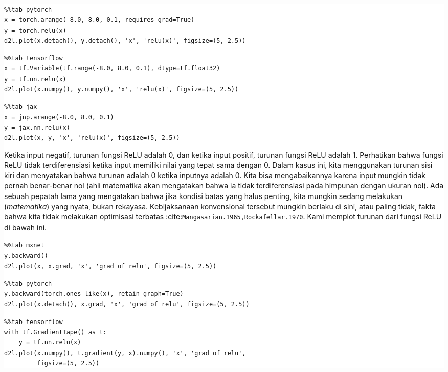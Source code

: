 ```{.python .input}
%%tab pytorch
x = torch.arange(-8.0, 8.0, 0.1, requires_grad=True)
y = torch.relu(x)
d2l.plot(x.detach(), y.detach(), 'x', 'relu(x)', figsize=(5, 2.5))
```

```{.python .input}
%%tab tensorflow
x = tf.Variable(tf.range(-8.0, 8.0, 0.1), dtype=tf.float32)
y = tf.nn.relu(x)
d2l.plot(x.numpy(), y.numpy(), 'x', 'relu(x)', figsize=(5, 2.5))
```

```{.python .input}
%%tab jax
x = jnp.arange(-8.0, 8.0, 0.1)
y = jax.nn.relu(x)
d2l.plot(x, y, 'x', 'relu(x)', figsize=(5, 2.5))
```

Ketika input negatif,
turunan fungsi ReLU adalah 0,
dan ketika input positif,
turunan fungsi ReLU adalah 1.
Perhatikan bahwa fungsi ReLU tidak terdiferensiasi
ketika input memiliki nilai yang tepat sama dengan 0.
Dalam kasus ini, kita menggunakan turunan sisi kiri
dan menyatakan bahwa turunan adalah 0 ketika inputnya adalah 0.
Kita bisa mengabaikannya karena
input mungkin tidak pernah benar-benar nol (ahli matematika akan
mengatakan bahwa ia tidak terdiferensiasi pada himpunan dengan ukuran nol).
Ada sebuah pepatah lama yang mengatakan bahwa jika kondisi batas yang halus penting,
kita mungkin sedang melakukan (*matematika*) yang nyata, bukan rekayasa.
Kebijaksanaan konvensional tersebut mungkin berlaku di sini, atau paling tidak, fakta bahwa
kita tidak melakukan optimisasi terbatas :cite:`Mangasarian.1965,Rockafellar.1970`.
Kami memplot turunan dari fungsi ReLU di bawah ini.


```{.python .input}
%%tab mxnet
y.backward()
d2l.plot(x, x.grad, 'x', 'grad of relu', figsize=(5, 2.5))
```

```{.python .input}
%%tab pytorch
y.backward(torch.ones_like(x), retain_graph=True)
d2l.plot(x.detach(), x.grad, 'x', 'grad of relu', figsize=(5, 2.5))
```

```{.python .input}
%%tab tensorflow
with tf.GradientTape() as t:
    y = tf.nn.relu(x)
d2l.plot(x.numpy(), t.gradient(y, x).numpy(), 'x', 'grad of relu',
         figsize=(5, 2.5))
```
